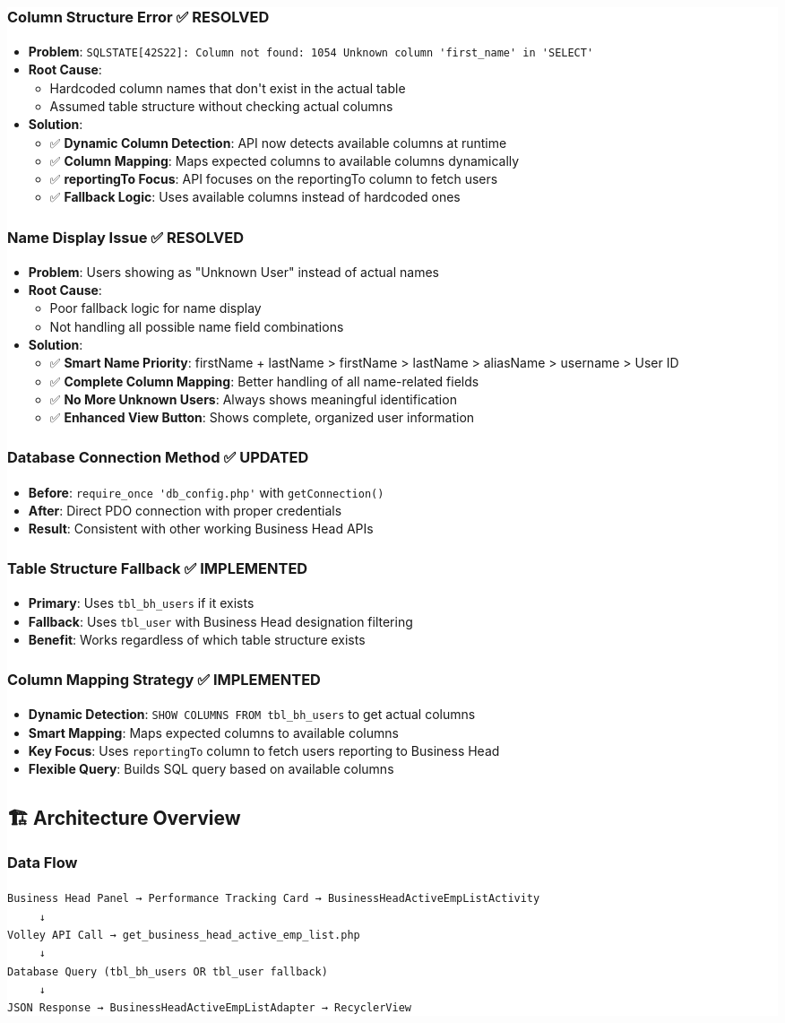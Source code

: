 ### **Column Structure Error** ✅ **RESOLVED**
- **Problem**: `SQLSTATE[42S22]: Column not found: 1054 Unknown column 'first_name' in 'SELECT'`
- **Root Cause**: 
  - Hardcoded column names that don't exist in the actual table
  - Assumed table structure without checking actual columns
- **Solution**:
  - ✅ **Dynamic Column Detection**: API now detects available columns at runtime
  - ✅ **Column Mapping**: Maps expected columns to available columns dynamically
  - ✅ **reportingTo Focus**: API focuses on the reportingTo column to fetch users
  - ✅ **Fallback Logic**: Uses available columns instead of hardcoded ones

### **Name Display Issue** ✅ **RESOLVED**
- **Problem**: Users showing as "Unknown User" instead of actual names
- **Root Cause**: 
  - Poor fallback logic for name display
  - Not handling all possible name field combinations
- **Solution**:
  - ✅ **Smart Name Priority**: firstName + lastName > firstName > lastName > aliasName > username > User ID
  - ✅ **Complete Column Mapping**: Better handling of all name-related fields
  - ✅ **No More Unknown Users**: Always shows meaningful identification
  - ✅ **Enhanced View Button**: Shows complete, organized user information

### **Database Connection Method** ✅ **UPDATED**
- **Before**: `require_once 'db_config.php'` with `getConnection()`
- **After**: Direct PDO connection with proper credentials
- **Result**: Consistent with other working Business Head APIs

### **Table Structure Fallback** ✅ **IMPLEMENTED**
- **Primary**: Uses `tbl_bh_users` if it exists
- **Fallback**: Uses `tbl_user` with Business Head designation filtering
- **Benefit**: Works regardless of which table structure exists

### **Column Mapping Strategy** ✅ **IMPLEMENTED**
- **Dynamic Detection**: `SHOW COLUMNS FROM tbl_bh_users` to get actual columns
- **Smart Mapping**: Maps expected columns to available columns
- **Key Focus**: Uses `reportingTo` column to fetch users reporting to Business Head
- **Flexible Query**: Builds SQL query based on available columns

## 🏗️ **Architecture Overview**

### **Data Flow**
```
Business Head Panel → Performance Tracking Card → BusinessHeadActiveEmpListActivity
     ↓
Volley API Call → get_business_head_active_emp_list.php
     ↓
Database Query (tbl_bh_users OR tbl_user fallback)
     ↓
JSON Response → BusinessHeadActiveEmpListAdapter → RecyclerView
```
